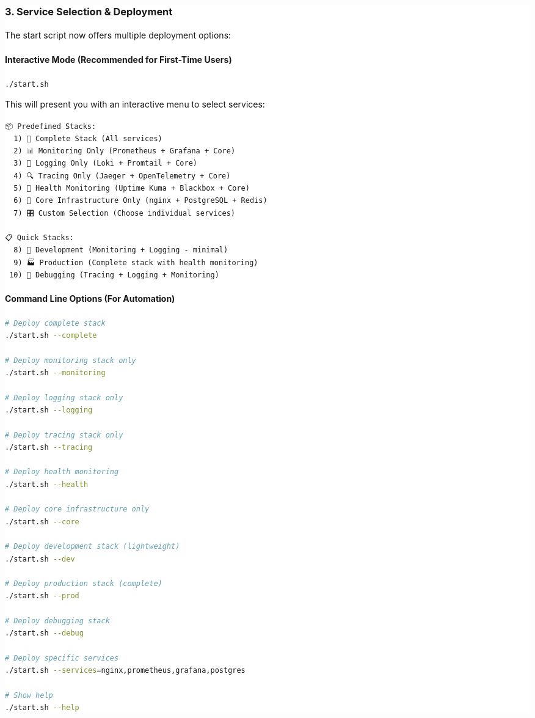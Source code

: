 ### 3. Service Selection & Deployment

The start script now offers multiple deployment options:

#### Interactive Mode (Recommended for First-Time Users)
```bash
./start.sh
```

This will present you with an interactive menu to select services:

```
📦 Predefined Stacks:
  1) 🎯 Complete Stack (All services)
  2) 📊 Monitoring Only (Prometheus + Grafana + Core)
  3) 📝 Logging Only (Loki + Promtail + Core)
  4) 🔍 Tracing Only (Jaeger + OpenTelemetry + Core)
  5) 💓 Health Monitoring (Uptime Kuma + Blackbox + Core)
  6) 🔧 Core Infrastructure Only (nginx + PostgreSQL + Redis)
  7) 🎛️ Custom Selection (Choose individual services)

📋 Quick Stacks:
  8) 🚀 Development (Monitoring + Logging - minimal)
  9) 🏭 Production (Complete stack with health monitoring)
 10) 🔬 Debugging (Tracing + Logging + Monitoring)
```

#### Command Line Options (For Automation)
```bash
# Deploy complete stack
./start.sh --complete

# Deploy monitoring stack only
./start.sh --monitoring

# Deploy logging stack only
./start.sh --logging

# Deploy tracing stack only
./start.sh --tracing

# Deploy health monitoring
./start.sh --health

# Deploy core infrastructure only
./start.sh --core

# Deploy development stack (lightweight)
./start.sh --dev

# Deploy production stack (complete)
./start.sh --prod

# Deploy debugging stack
./start.sh --debug

# Deploy specific services
./start.sh --services=nginx,prometheus,grafana,postgres

# Show help
./start.sh --help
```
